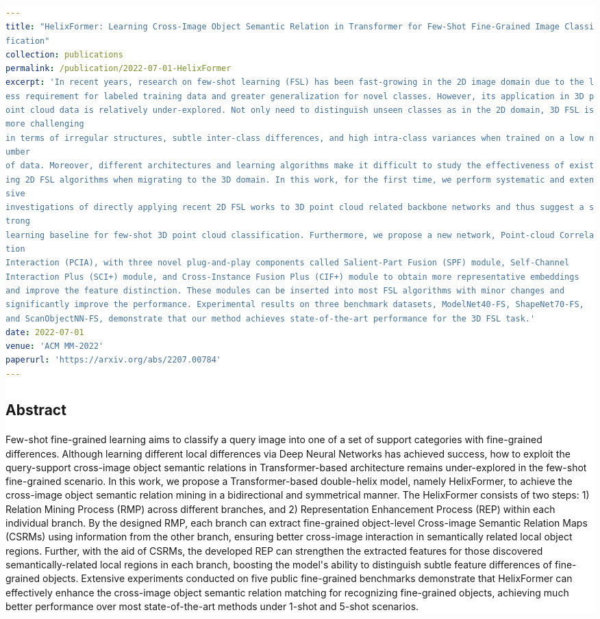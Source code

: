 ```yaml
---
title: "HelixFormer: Learning Cross-Image Object Semantic Relation in Transformer for Few-Shot Fine-Grained Image Classification"
collection: publications
permalink: /publication/2022-07-01-HelixFormer
excerpt: 'In recent years, research on few-shot learning (FSL) has been fast-growing in the 2D image domain due to the less requirement for labeled training data and greater generalization for novel classes. However, its application in 3D point cloud data is relatively under-explored. Not only need to distinguish unseen classes as in the 2D domain, 3D FSL is more challenging
in terms of irregular structures, subtle inter-class differences, and high intra-class variances when trained on a low number
of data. Moreover, different architectures and learning algorithms make it difficult to study the effectiveness of existing 2D FSL algorithms when migrating to the 3D domain. In this work, for the first time, we perform systematic and extensive
investigations of directly applying recent 2D FSL works to 3D point cloud related backbone networks and thus suggest a strong
learning baseline for few-shot 3D point cloud classification. Furthermore, we propose a new network, Point-cloud Correlation
Interaction (PCIA), with three novel plug-and-play components called Salient-Part Fusion (SPF) module, Self-Channel
Interaction Plus (SCI+) module, and Cross-Instance Fusion Plus (CIF+) module to obtain more representative embeddings
and improve the feature distinction. These modules can be inserted into most FSL algorithms with minor changes and
significantly improve the performance. Experimental results on three benchmark datasets, ModelNet40-FS, ShapeNet70-FS,
and ScanObjectNN-FS, demonstrate that our method achieves state-of-the-art performance for the 3D FSL task.'
date: 2022-07-01
venue: 'ACM MM-2022'
paperurl: 'https://arxiv.org/abs/2207.00784'
---
```


## Abstract
Few-shot fine-grained learning aims to classify a query image into one of a set of support categories with fine-grained differences. Although learning different local differences via Deep Neural Networks has achieved success, how to exploit the query-support cross-image object semantic relations in Transformer-based architecture remains under-explored in the few-shot fine-grained scenario. In this work, we propose a Transformer-based double-helix model, namely HelixFormer, to achieve the cross-image object semantic relation mining in a bidirectional and symmetrical manner. The HelixFormer consists of two steps: 1) Relation Mining Process (RMP) across different branches, and 2) Representation Enhancement Process (REP) within each individual branch. By the designed RMP, each branch can extract fine-grained object-level Cross-image Semantic Relation Maps (CSRMs) using information from the other branch, ensuring better cross-image interaction in semantically related local object regions. Further, with the aid of CSRMs, the developed REP can strengthen the extracted features for those discovered semantically-related local regions in each branch, boosting the model's ability to distinguish subtle feature differences of fine-grained objects. Extensive experiments conducted on five public fine-grained benchmarks demonstrate that HelixFormer can effectively enhance the cross-image object semantic relation matching for recognizing fine-grained objects, achieving much better performance over most state-of-the-art methods under 1-shot and 5-shot scenarios.
